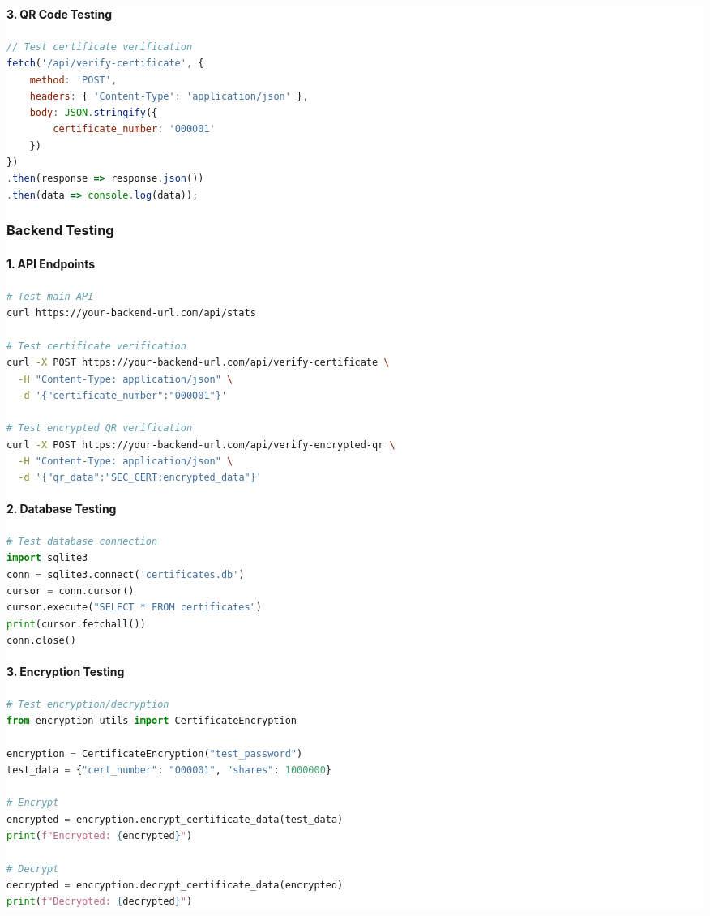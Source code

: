 #### **3. QR Code Testing**
```javascript
// Test certificate verification
fetch('/api/verify-certificate', {
    method: 'POST',
    headers: { 'Content-Type': 'application/json' },
    body: JSON.stringify({
        certificate_number: '000001'
    })
})
.then(response => response.json())
.then(data => console.log(data));
```

### **Backend Testing**

#### **1. API Endpoints**
```bash
# Test main API
curl https://your-backend-url.com/api/stats

# Test certificate verification
curl -X POST https://your-backend-url.com/api/verify-certificate \
  -H "Content-Type: application/json" \
  -d '{"certificate_number":"000001"}'

# Test encrypted QR verification
curl -X POST https://your-backend-url.com/api/verify-encrypted-qr \
  -H "Content-Type: application/json" \
  -d '{"qr_data":"SEC_CERT:encrypted_data"}'
```

#### **2. Database Testing**
```python
# Test database connection
import sqlite3
conn = sqlite3.connect('certificates.db')
cursor = conn.cursor()
cursor.execute("SELECT * FROM certificates")
print(cursor.fetchall())
conn.close()
```

#### **3. Encryption Testing**
```python
# Test encryption/decryption
from encryption_utils import CertificateEncryption

encryption = CertificateEncryption("test_password")
test_data = {"cert_number": "000001", "shares": 1000000}

# Encrypt
encrypted = encryption.encrypt_certificate_data(test_data)
print(f"Encrypted: {encrypted}")

# Decrypt
decrypted = encryption.decrypt_certificate_data(encrypted)
print(f"Decrypted: {decrypted}")
```
